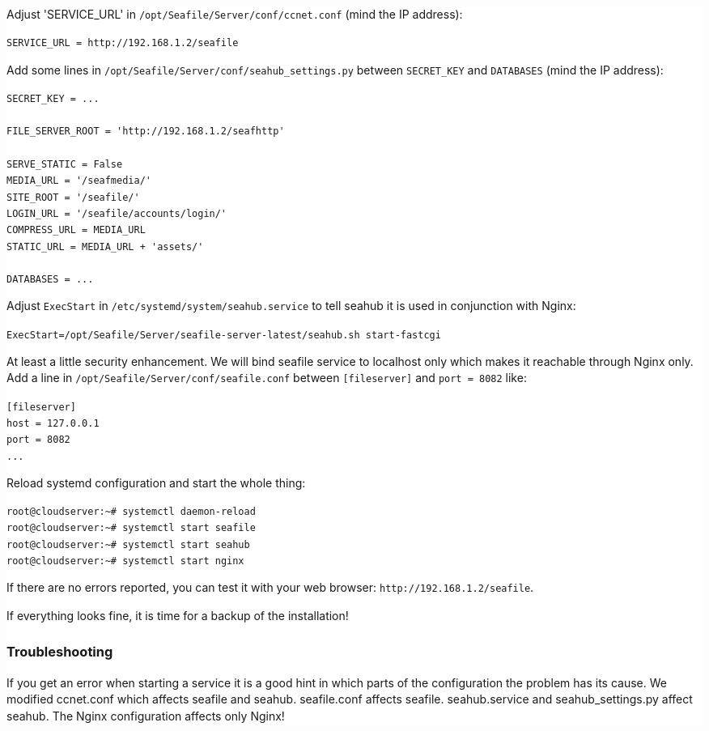 Adjust 'SERVICE_URL' in `/opt/Seafile/Server/conf/ccnet.conf` (mind the IP address):
```
SERVICE_URL = http://192.168.1.2/seafile
```

Add some lines in `/opt/Seafile/Server/conf/seahub_settings.py` between `SECRET_KEY` and `DATABASES` (mind the IP address):
```
SECRET_KEY = ...

FILE_SERVER_ROOT = 'http://192.168.1.2/seafhttp'

SERVE_STATIC = False
MEDIA_URL = '/seafmedia/'
SITE_ROOT = '/seafile/'
LOGIN_URL = '/seafile/accounts/login/'
COMPRESS_URL = MEDIA_URL
STATIC_URL = MEDIA_URL + 'assets/'

DATABASES = ...
```

Adjust `ExecStart` in `/etc/systemd/system/seahub.service` to tell seahub it is used in conjunction with Nginx:
```
ExecStart=/opt/Seafile/Server/seafile-server-latest/seahub.sh start-fastcgi
```

At least a little security enhancement. We will bind seafile service to localhost only which makes it reachable through Nginx only. Add a line in `/opt/Seafile/Server/conf/seafile.conf` between `[fileserver]` and `port = 8082` like:
```
[fileserver]
host = 127.0.0.1
port = 8082
...
```

Reload systemd configuration and start the whole thing:
```sh
root@cloudserver:~# systemctl daemon-reload
root@cloudserver:~# systemctl start seafile
root@cloudserver:~# systemctl start seahub
root@cloudserver:~# systemctl start nginx
```

If there are no errors reported, you can test it with your web browser: `http://192.168.1.2/seafile`.

If everything looks fine, it is time for a backup of the installation!

### Troubleshooting
If you get an error when starting a service it is a good hint in which parts of the configuration the problem has its cause. We modified ccnet.conf which affects seafile and seahub. seafile.conf affects seafile. seahub.service and seahub_settings.py affect seahub. The Nginx configuration affects only Nginx!
